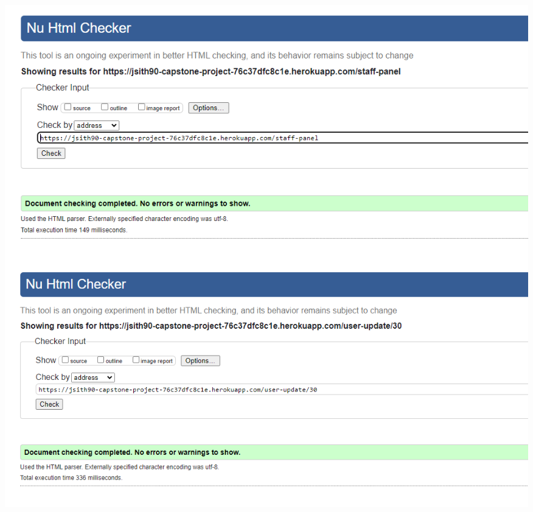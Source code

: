   ![HTML](/documentation/html-customer-booking.png)
  ![HTML](/documentation/html-update-booking1.png)